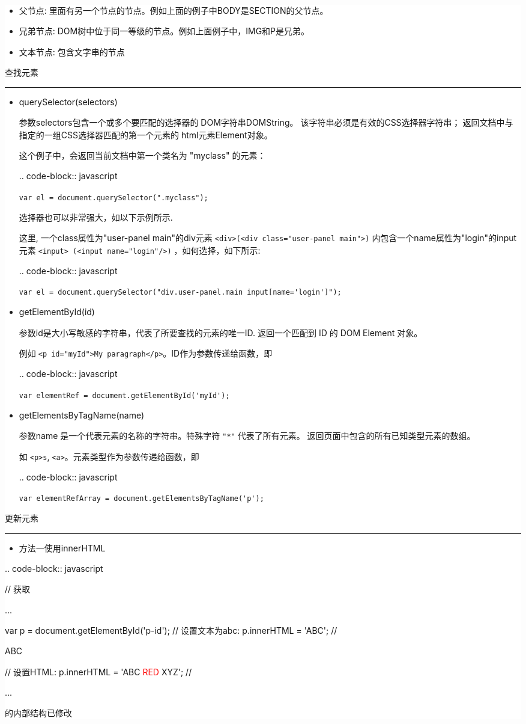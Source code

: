 - 父节点: 里面有另一个节点的节点。例如上面的例子中BODY是SECTION的父节点。

- 兄弟节点: DOM树中位于同一等级的节点。例如上面例子中，IMG和P是兄弟。

- 文本节点: 包含文字串的节点


查找元素
********************

- querySelector(selectors)

   参数selectors包含一个或多个要匹配的选择器的 DOM字符串DOMString。 该字符串必须是有效的CSS选择器字符串；
   返回文档中与指定的一组CSS选择器匹配的第一个元素的 html元素Element对象。

   这个例子中，会返回当前文档中第一个类名为 "myclass" 的元素：
   
   .. code-block:: javascript

      var el = document.querySelector(".myclass");

   选择器也可以非常强大，如以下示例所示.

   这里, 一个class属性为"user-panel main"的div元素 ``<div>(<div class="user-panel main">)`` 内包含一个name属性为"login"的input元素 ``<input> (<input name="login"/>)`` ，如何选择，如下所示:

   .. code-block:: javascript

      var el = document.querySelector("div.user-panel.main input[name='login']");

- getElementById(id)
  
   参数id是大小写敏感的字符串，代表了所要查找的元素的唯一ID.
   返回一个匹配到 ID 的 DOM Element 对象。
   
   例如 ``<p id="myId">My paragraph</p>``。ID作为参数传递给函数，即 

   .. code-block:: javascript
   
      var elementRef = document.getElementById('myId');

- getElementsByTagName(name)

   参数name 是一个代表元素的名称的字符串。特殊字符 ``"*"`` 代表了所有元素。
   返回页面中包含的所有已知类型元素的数组。
   
   如 ``<p>s``, ``<a>``。元素类型作为参数传递给函数，即
   
   .. code-block:: javascript
   
      var elementRefArray = document.getElementsByTagName('p');



更新元素
********************

- 方法一使用innerHTML

.. code-block:: javascript

   // 获取<p id="p-id">...</p>
   var p = document.getElementById('p-id');
   // 设置文本为abc:
   p.innerHTML = 'ABC'; // <p id="p-id">ABC</p>
   // 设置HTML:
   p.innerHTML = 'ABC <span style="color:red">RED</span> XYZ';
   // <p>...</p>的内部结构已修改
